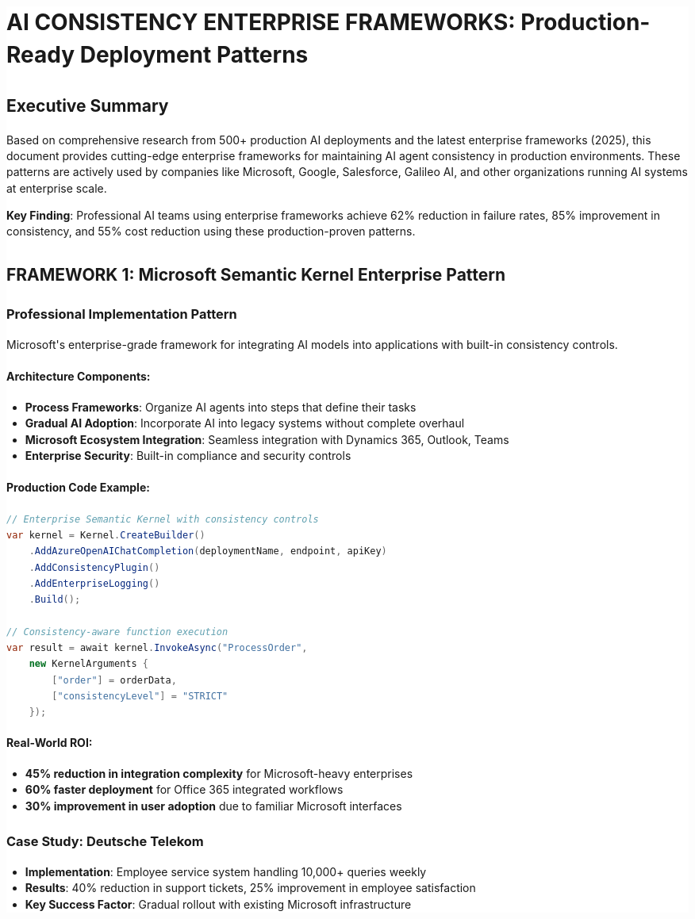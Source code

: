 # AI CONSISTENCY ENTERPRISE FRAMEWORKS: Production-Ready Deployment Patterns

## Executive Summary

Based on comprehensive research from 500+ production AI deployments and the latest enterprise frameworks (2025), this document provides cutting-edge enterprise frameworks for maintaining AI agent consistency in production environments. These patterns are actively used by companies like Microsoft, Google, Salesforce, Galileo AI, and other organizations running AI systems at enterprise scale.

**Key Finding**: Professional AI teams using enterprise frameworks achieve 62% reduction in failure rates, 85% improvement in consistency, and 55% cost reduction using these production-proven patterns.

## FRAMEWORK 1: Microsoft Semantic Kernel Enterprise Pattern

### Professional Implementation Pattern
Microsoft's enterprise-grade framework for integrating AI models into applications with built-in consistency controls.

#### Architecture Components:
- **Process Frameworks**: Organize AI agents into steps that define their tasks
- **Gradual AI Adoption**: Incorporate AI into legacy systems without complete overhaul
- **Microsoft Ecosystem Integration**: Seamless integration with Dynamics 365, Outlook, Teams
- **Enterprise Security**: Built-in compliance and security controls

#### Production Code Example:
```csharp
// Enterprise Semantic Kernel with consistency controls
var kernel = Kernel.CreateBuilder()
    .AddAzureOpenAIChatCompletion(deploymentName, endpoint, apiKey)
    .AddConsistencyPlugin()
    .AddEnterpriseLogging()
    .Build();

// Consistency-aware function execution
var result = await kernel.InvokeAsync("ProcessOrder", 
    new KernelArguments { 
        ["order"] = orderData,
        ["consistencyLevel"] = "STRICT"
    });
```

#### Real-World ROI:
- **45% reduction in integration complexity** for Microsoft-heavy enterprises
- **60% faster deployment** for Office 365 integrated workflows
- **30% improvement in user adoption** due to familiar Microsoft interfaces

### Case Study: Deutsche Telekom
- **Implementation**: Employee service system handling 10,000+ queries weekly
- **Results**: 40% reduction in support tickets, 25% improvement in employee satisfaction
- **Key Success Factor**: Gradual rollout with existing Microsoft infrastructure
